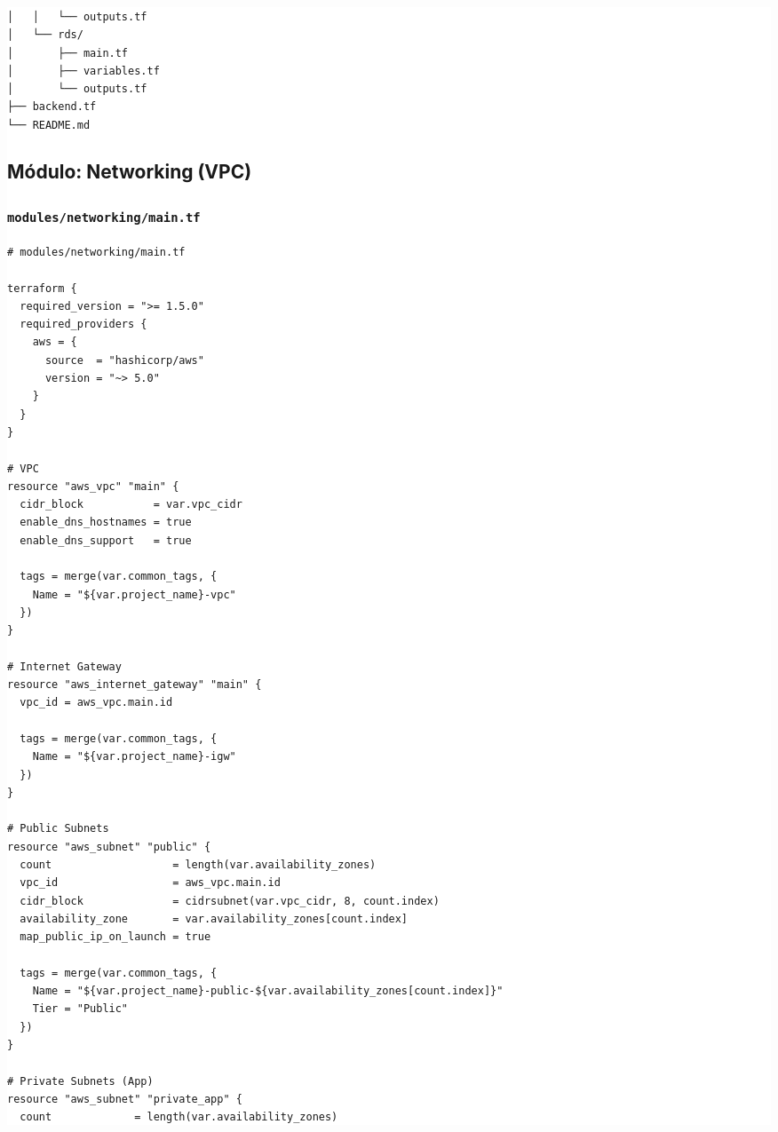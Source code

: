 ```
│   │   └── outputs.tf
│   └── rds/
│       ├── main.tf
│       ├── variables.tf
│       └── outputs.tf
├── backend.tf
└── README.md
```

## Módulo: Networking (VPC)

### `modules/networking/main.tf`

```hcl
# modules/networking/main.tf

terraform {
  required_version = ">= 1.5.0"
  required_providers {
    aws = {
      source  = "hashicorp/aws"
      version = "~> 5.0"
    }
  }
}

# VPC
resource "aws_vpc" "main" {
  cidr_block           = var.vpc_cidr
  enable_dns_hostnames = true
  enable_dns_support   = true

  tags = merge(var.common_tags, {
    Name = "${var.project_name}-vpc"
  })
}

# Internet Gateway
resource "aws_internet_gateway" "main" {
  vpc_id = aws_vpc.main.id

  tags = merge(var.common_tags, {
    Name = "${var.project_name}-igw"
  })
}

# Public Subnets
resource "aws_subnet" "public" {
  count                   = length(var.availability_zones)
  vpc_id                  = aws_vpc.main.id
  cidr_block              = cidrsubnet(var.vpc_cidr, 8, count.index)
  availability_zone       = var.availability_zones[count.index]
  map_public_ip_on_launch = true

  tags = merge(var.common_tags, {
    Name = "${var.project_name}-public-${var.availability_zones[count.index]}"
    Tier = "Public"
  })
}

# Private Subnets (App)
resource "aws_subnet" "private_app" {
  count             = length(var.availability_zones)
```
